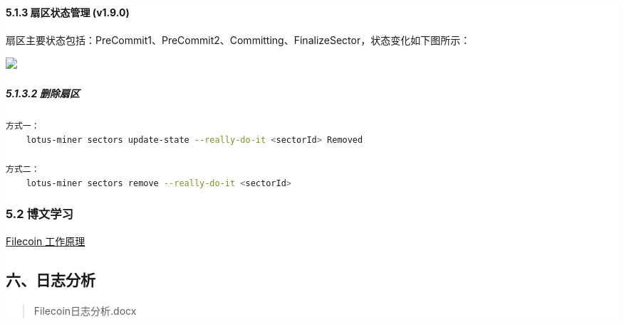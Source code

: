 #### 5.1.3 扇区状态管理 (v1.9.0)

扇区主要状态包括：PreCommit1、PreCommit2、Committing、FinalizeSector，状态变化如下图所示：

![](https://github.com/x-bytes/lotus-ops/raw/master/images/sector-state.png)

##### 5.1.3.2 删除扇区

```bash
方式一： 
	lotus-miner sectors update-state --really-do-it <sectorId> Removed 
	
方式二：
	lotus-miner sectors remove --really-do-it <sectorId>
```



### 5.2 博文学习

[Filecoin 工作原理](https://www.r9it.com/20190226/how-filecoin-work.html)



## 六、日志分析

> Filecoin日志分析.docx



